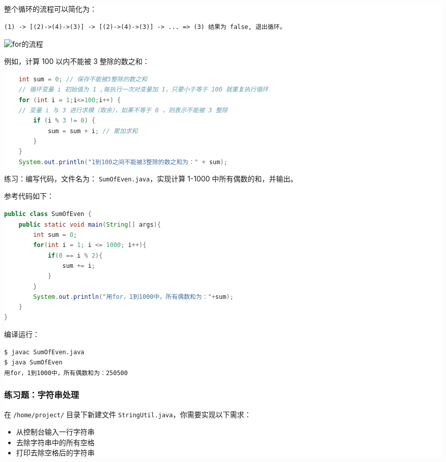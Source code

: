 整个循环的流程可以简化为：

```txt
(1) -> [(2)->(4)->(3)] -> [(2)->(4)->(3)] -> ... => (3) 结果为 false, 退出循环。
```

![for的流程](https://doc.shiyanlou.com/document-uid79144labid1051timestamp1434348757545.png/wm)

例如，计算 100 以内不能被 3 整除的数之和：

```java
    int sum = 0; // 保存不能被3整除的数之和
    // 循环变量 i 初始值为 1 ,每执行一次对变量加 1，只要小于等于 100 就重复执行循环
    for (int i = 1;i<=100;i++) {
    // 变量 i 与 3 进行求模（取余），如果不等于 0 ，则表示不能被 3 整除
        if (i % 3 != 0) {
            sum = sum + i; // 累加求和
        }
    }
    System.out.println("1到100之间不能被3整除的数之和为：" + sum);
```

练习：编写代码，文件名为： `SumOfEven.java`，实现计算 1-1000 中所有偶数的和，并输出。

参考代码如下：

```java
public class SumOfEven {
    public static void main(String[] args){
        int sum = 0;
        for(int i = 1; i <= 1000; i++){
            if(0 == i % 2){
                sum += i;
            }
        }
        System.out.println("用for，1到1000中，所有偶数和为："+sum);
    }
}
```

编译运行：

```shell
$ javac SumOfEven.java
$ java SumOfEven
用for，1到1000中，所有偶数和为：250500
```





### 练习题：字符串处理

在 `/home/project/` 目录下新建文件 `StringUtil.java`，你需要实现以下需求：

- 从控制台输入一行字符串
- 去除字符串中的所有空格
- 打印去除空格后的字符串
